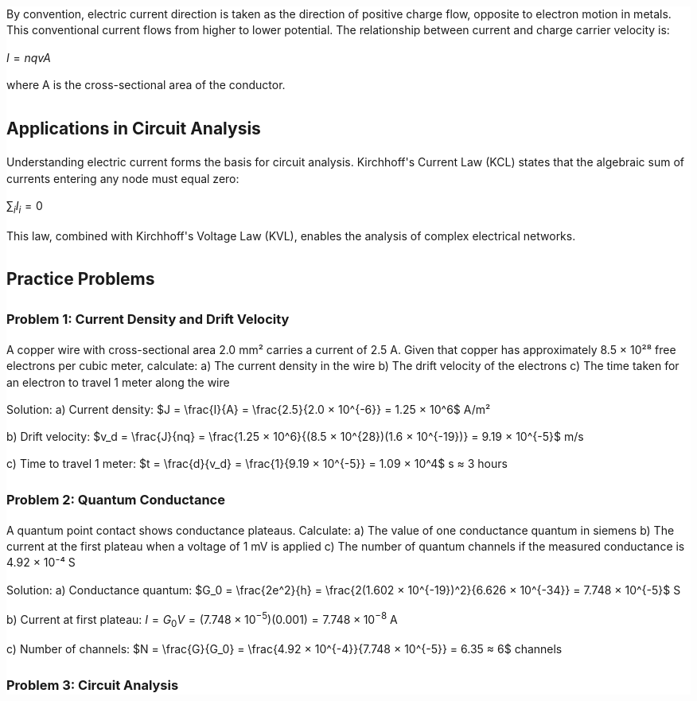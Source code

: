 By convention, electric current direction is taken as the direction of positive charge flow, opposite to electron motion in metals. This conventional current flows from higher to lower potential. The relationship between current and charge carrier velocity is:

$I = nqvA$

where A is the cross-sectional area of the conductor.

## Applications in Circuit Analysis

Understanding electric current forms the basis for circuit analysis. Kirchhoff's Current Law (KCL) states that the algebraic sum of currents entering any node must equal zero:

$\sum_{i} I_i = 0$

This law, combined with Kirchhoff's Voltage Law (KVL), enables the analysis of complex electrical networks.

## Practice Problems

### Problem 1: Current Density and Drift Velocity

A copper wire with cross-sectional area 2.0 mm² carries a current of 2.5 A. Given that copper has approximately 8.5 × 10²⁸ free electrons per cubic meter, calculate:
a) The current density in the wire
b) The drift velocity of the electrons
c) The time taken for an electron to travel 1 meter along the wire

Solution:
a) Current density:
   $J = \frac{I}{A} = \frac{2.5}{2.0 × 10^{-6}} = 1.25 × 10^6$ A/m²

b) Drift velocity:
   $v_d = \frac{J}{nq} = \frac{1.25 × 10^6}{(8.5 × 10^{28})(1.6 × 10^{-19})} = 9.19 × 10^{-5}$ m/s

c) Time to travel 1 meter:
   $t = \frac{d}{v_d} = \frac{1}{9.19 × 10^{-5}} = 1.09 × 10^4$ s ≈ 3 hours

### Problem 2: Quantum Conductance

A quantum point contact shows conductance plateaus. Calculate:
a) The value of one conductance quantum in siemens
b) The current at the first plateau when a voltage of 1 mV is applied
c) The number of quantum channels if the measured conductance is 4.92 × 10⁻⁴ S

Solution:
a) Conductance quantum:
   $G_0 = \frac{2e^2}{h} = \frac{2(1.602 × 10^{-19})^2}{6.626 × 10^{-34}} = 7.748 × 10^{-5}$ S

b) Current at first plateau:
   $I = G_0V = (7.748 × 10^{-5})(0.001) = 7.748 × 10^{-8}$ A

c) Number of channels:
   $N = \frac{G}{G_0} = \frac{4.92 × 10^{-4}}{7.748 × 10^{-5}} = 6.35 ≈ 6$ channels

### Problem 3: Circuit Analysis
